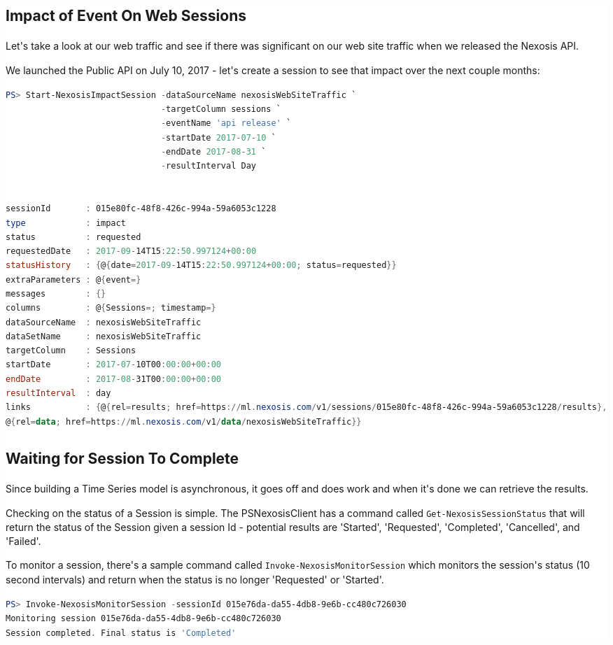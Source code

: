 ## Impact of Event On Web Sessions

Let's take a look at our web traffic and see if there was significant on our web site traffic when we released the Nexosis API.

We launched the Public API on July 10, 2017 - let's create a session to see that impact over the next couple months:

```powershell
PS> Start-NexosisImpactSession -dataSourceName nexosisWebSiteTraffic `
                               -targetColumn sessions `
                               -eventName 'api release' `
                               -startDate 2017-07-10 `
                               -endDate 2017-08-31 `
                               -resultInterval Day


sessionId       : 015e80fc-48f8-426c-994a-59a6053c1228
type            : impact
status          : requested
requestedDate   : 2017-09-14T15:22:50.997124+00:00
statusHistory   : {@{date=2017-09-14T15:22:50.997124+00:00; status=requested}}
extraParameters : @{event=}
messages        : {}
columns         : @{Sessions=; timestamp=}
dataSourceName  : nexosisWebSiteTraffic
dataSetName     : nexosisWebSiteTraffic
targetColumn    : Sessions
startDate       : 2017-07-10T00:00:00+00:00
endDate         : 2017-08-31T00:00:00+00:00
resultInterval  : day
links           : {@{rel=results; href=https://ml.nexosis.com/v1/sessions/015e80fc-48f8-426c-994a-59a6053c1228/results}, @{rel=data; href=https://ml.nexosis.com/v1/data/nexosisWebSiteTraffic}}
```

## Waiting for Session To Complete

Since building a Time Series model is asynchronous, it goes off and does work and when it's done we can retrieve the results. 

Checking on the status of a Session is simple. The PSNexosisClient has a command called `Get-NexosisSessionStatus` that will return the status of the Session given a session Id - potential results are 'Started', 'Requested', 'Completed', 'Cancelled', and 'Failed'.

To monitor a session, there's a sample command called `Invoke-NexosisMonitorSession` which monitors the session's status (10 second intervals) and return when the status is no longer 'Requested' or 'Started'.

```powershell
PS> Invoke-NexosisMonitorSession -sessionId 015e76da-da55-4db8-9e6b-cc480c726030
Monitoring session 015e76da-da55-4db8-9e6b-cc480c726030
Session completed. Final status is 'Completed'
```
